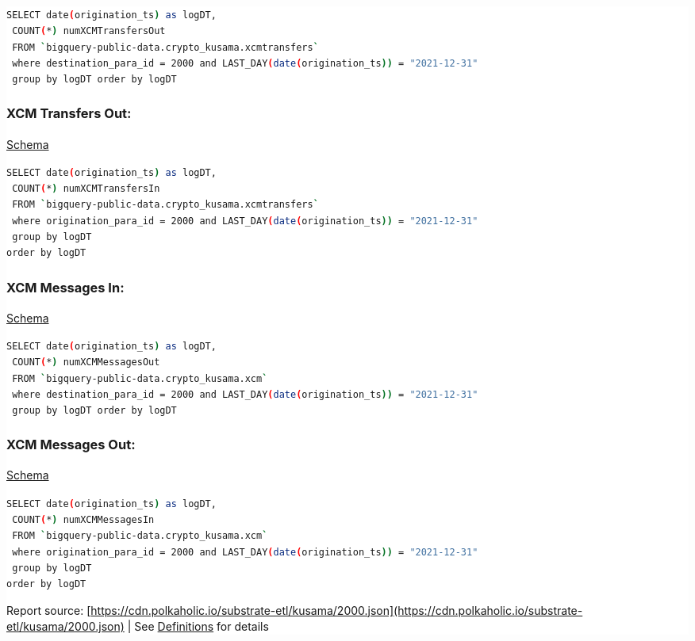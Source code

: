 ```bash
SELECT date(origination_ts) as logDT, 
 COUNT(*) numXCMTransfersOut 
 FROM `bigquery-public-data.crypto_kusama.xcmtransfers` 
 where destination_para_id = 2000 and LAST_DAY(date(origination_ts)) = "2021-12-31" 
 group by logDT order by logDT
```

### XCM Transfers Out: 

[Schema](https://github.com/colorfulnotion/substrate-etl/blob/main/schema/xcmtransfers.json)

```bash
SELECT date(origination_ts) as logDT, 
 COUNT(*) numXCMTransfersIn 
 FROM `bigquery-public-data.crypto_kusama.xcmtransfers` 
 where origination_para_id = 2000 and LAST_DAY(date(origination_ts)) = "2021-12-31" 
 group by logDT 
order by logDT
```

### XCM Messages In: 

[Schema](https://github.com/colorfulnotion/substrate-etl/blob/main/schema/xcm.json)

```bash
SELECT date(origination_ts) as logDT, 
 COUNT(*) numXCMMessagesOut 
 FROM `bigquery-public-data.crypto_kusama.xcm` 
 where destination_para_id = 2000 and LAST_DAY(date(origination_ts)) = "2021-12-31" 
 group by logDT order by logDT
```

### XCM Messages Out: 

[Schema](https://github.com/colorfulnotion/substrate-etl/blob/main/schema/xcm.json)

```bash
SELECT date(origination_ts) as logDT, 
 COUNT(*) numXCMMessagesIn 
 FROM `bigquery-public-data.crypto_kusama.xcm` 
 where origination_para_id = 2000 and LAST_DAY(date(origination_ts)) = "2021-12-31" 
 group by logDT 
order by logDT
```


Report source: [https://cdn.polkaholic.io/substrate-etl/kusama/2000.json](https://cdn.polkaholic.io/substrate-etl/kusama/2000.json) | See [Definitions](/DEFINITIONS.md) for details
